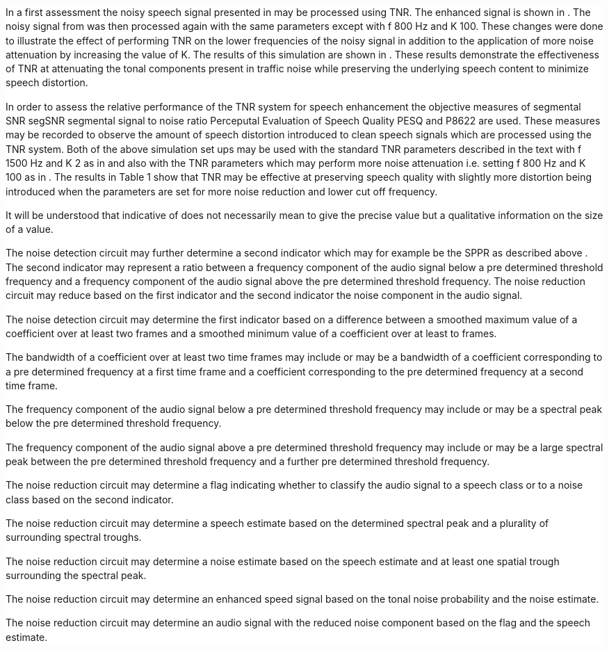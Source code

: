 In a first assessment the noisy speech signal presented in may be processed using TNR. The enhanced signal is shown in . The noisy signal from was then processed again with the same parameters except with f 800 Hz and K 100. These changes were done to illustrate the effect of performing TNR on the lower frequencies of the noisy signal in addition to the application of more noise attenuation by increasing the value of K. The results of this simulation are shown in . These results demonstrate the effectiveness of TNR at attenuating the tonal components present in traffic noise while preserving the underlying speech content to minimize speech distortion.

In order to assess the relative performance of the TNR system for speech enhancement the objective measures of segmental SNR segSNR segmental signal to noise ratio Perceputal Evaluation of Speech Quality PESQ and P8622 are used. These measures may be recorded to observe the amount of speech distortion introduced to clean speech signals which are processed using the TNR system. Both of the above simulation set ups may be used with the standard TNR parameters described in the text with f 1500 Hz and K 2 as in and also with the TNR parameters which may perform more noise attenuation i.e. setting f 800 Hz and K 100 as in . The results in Table 1 show that TNR may be effective at preserving speech quality with slightly more distortion being introduced when the parameters are set for more noise reduction and lower cut off frequency.

It will be understood that indicative of does not necessarily mean to give the precise value but a qualitative information on the size of a value.

The noise detection circuit may further determine a second indicator which may for example be the SPPR as described above . The second indicator may represent a ratio between a frequency component of the audio signal below a pre determined threshold frequency and a frequency component of the audio signal above the pre determined threshold frequency. The noise reduction circuit may reduce based on the first indicator and the second indicator the noise component in the audio signal.

The noise detection circuit may determine the first indicator based on a difference between a smoothed maximum value of a coefficient over at least two frames and a smoothed minimum value of a coefficient over at least to frames.

The bandwidth of a coefficient over at least two time frames may include or may be a bandwidth of a coefficient corresponding to a pre determined frequency at a first time frame and a coefficient corresponding to the pre determined frequency at a second time frame.

The frequency component of the audio signal below a pre determined threshold frequency may include or may be a spectral peak below the pre determined threshold frequency.

The frequency component of the audio signal above a pre determined threshold frequency may include or may be a large spectral peak between the pre determined threshold frequency and a further pre determined threshold frequency.

The noise reduction circuit may determine a flag indicating whether to classify the audio signal to a speech class or to a noise class based on the second indicator.

The noise reduction circuit may determine a speech estimate based on the determined spectral peak and a plurality of surrounding spectral troughs.

The noise reduction circuit may determine a noise estimate based on the speech estimate and at least one spatial trough surrounding the spectral peak.

The noise reduction circuit may determine an enhanced speed signal based on the tonal noise probability and the noise estimate.

The noise reduction circuit may determine an audio signal with the reduced noise component based on the flag and the speech estimate.
